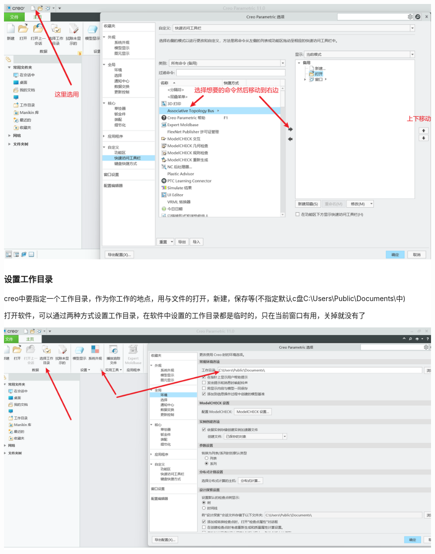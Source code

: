 ![](assets/README-2025-09-10-17-13-30.png)

### 设置工作目录

creo中要指定一个工作目录，作为你工作的地点，用与文件的打开，新建，保存等(不指定默认c盘C:\Users\Public\Documents\中)

打开软件，可以通过两种方式设置工作目录，在软件中设置的工作目录都是临时的，只在当前窗口有用，关掉就没有了

![](assets/README-2025-09-09-11-16-46.png)

